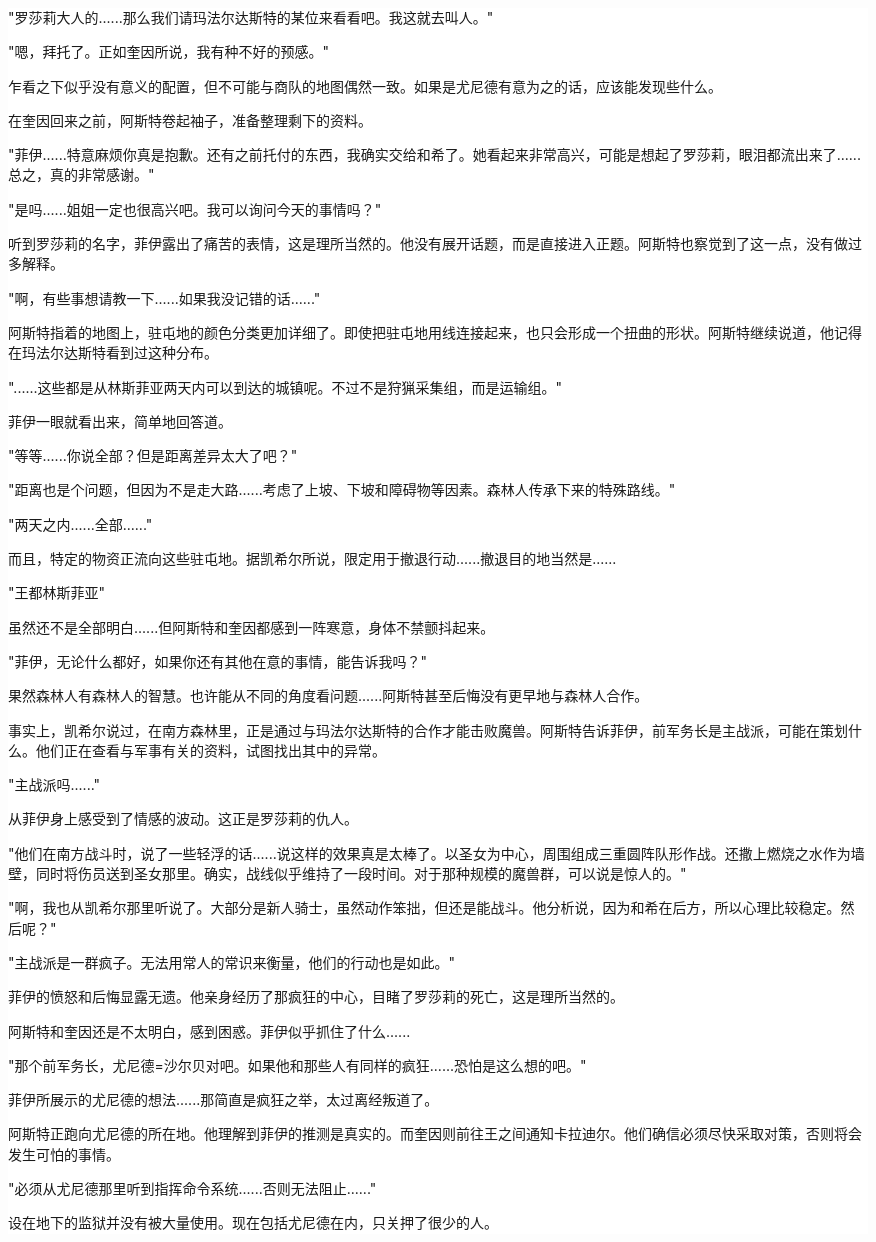 "罗莎莉大人的......那么我们请玛法尔达斯特的某位来看看吧。我这就去叫人。"

"嗯，拜托了。正如奎因所说，我有种不好的预感。"

乍看之下似乎没有意义的配置，但不可能与商队的地图偶然一致。如果是尤尼德有意为之的话，应该能发现些什么。

在奎因回来之前，阿斯特卷起袖子，准备整理剩下的资料。

"菲伊......特意麻烦你真是抱歉。还有之前托付的东西，我确实交给和希了。她看起来非常高兴，可能是想起了罗莎莉，眼泪都流出来了......总之，真的非常感谢。"

"是吗......姐姐一定也很高兴吧。我可以询问今天的事情吗？"

听到罗莎莉的名字，菲伊露出了痛苦的表情，这是理所当然的。他没有展开话题，而是直接进入正题。阿斯特也察觉到了这一点，没有做过多解释。

"啊，有些事想请教一下......如果我没记错的话......"

阿斯特指着的地图上，驻屯地的颜色分类更加详细了。即使把驻屯地用线连接起来，也只会形成一个扭曲的形状。阿斯特继续说道，他记得在玛法尔达斯特看到过这种分布。

"......这些都是从林斯菲亚两天内可以到达的城镇呢。不过不是狩猟采集组，而是运输组。"

菲伊一眼就看出来，简单地回答道。

"等等......你说全部？但是距离差异太大了吧？"

"距离也是个问题，但因为不是走大路......考虑了上坡、下坡和障碍物等因素。森林人传承下来的特殊路线。"

"两天之内......全部......"

而且，特定的物资正流向这些驻屯地。据凯希尔所说，限定用于撤退行动......撤退目的地当然是......

"王都林斯菲亚"

虽然还不是全部明白......但阿斯特和奎因都感到一阵寒意，身体不禁颤抖起来。

"菲伊，无论什么都好，如果你还有其他在意的事情，能告诉我吗？"

果然森林人有森林人的智慧。也许能从不同的角度看问题......阿斯特甚至后悔没有更早地与森林人合作。

事实上，凯希尔说过，在南方森林里，正是通过与玛法尔达斯特的合作才能击败魔兽。阿斯特告诉菲伊，前军务长是主战派，可能在策划什么。他们正在查看与军事有关的资料，试图找出其中的异常。

"主战派吗......"

从菲伊身上感受到了情感的波动。这正是罗莎莉的仇人。

"他们在南方战斗时，说了一些轻浮的话......说这样的效果真是太棒了。以圣女为中心，周围组成三重圆阵队形作战。还撒上燃烧之水作为墙壁，同时将伤员送到圣女那里。确实，战线似乎维持了一段时间。对于那种规模的魔兽群，可以说是惊人的。"

"啊，我也从凯希尔那里听说了。大部分是新人骑士，虽然动作笨拙，但还是能战斗。他分析说，因为和希在后方，所以心理比较稳定。然后呢？"

"主战派是一群疯子。无法用常人的常识来衡量，他们的行动也是如此。"

菲伊的愤怒和后悔显露无遗。他亲身经历了那疯狂的中心，目睹了罗莎莉的死亡，这是理所当然的。

阿斯特和奎因还是不太明白，感到困惑。菲伊似乎抓住了什么......

"那个前军务长，尤尼德=沙尔贝对吧。如果他和那些人有同样的疯狂......恐怕是这么想的吧。"

菲伊所展示的尤尼德的想法......那简直是疯狂之举，太过离经叛道了。

阿斯特正跑向尤尼德的所在地。他理解到菲伊的推测是真实的。而奎因则前往王之间通知卡拉迪尔。他们确信必须尽快采取对策，否则将会发生可怕的事情。

"必须从尤尼德那里听到指挥命令系统......否则无法阻止......"

设在地下的监狱并没有被大量使用。现在包括尤尼德在内，只关押了很少的人。
